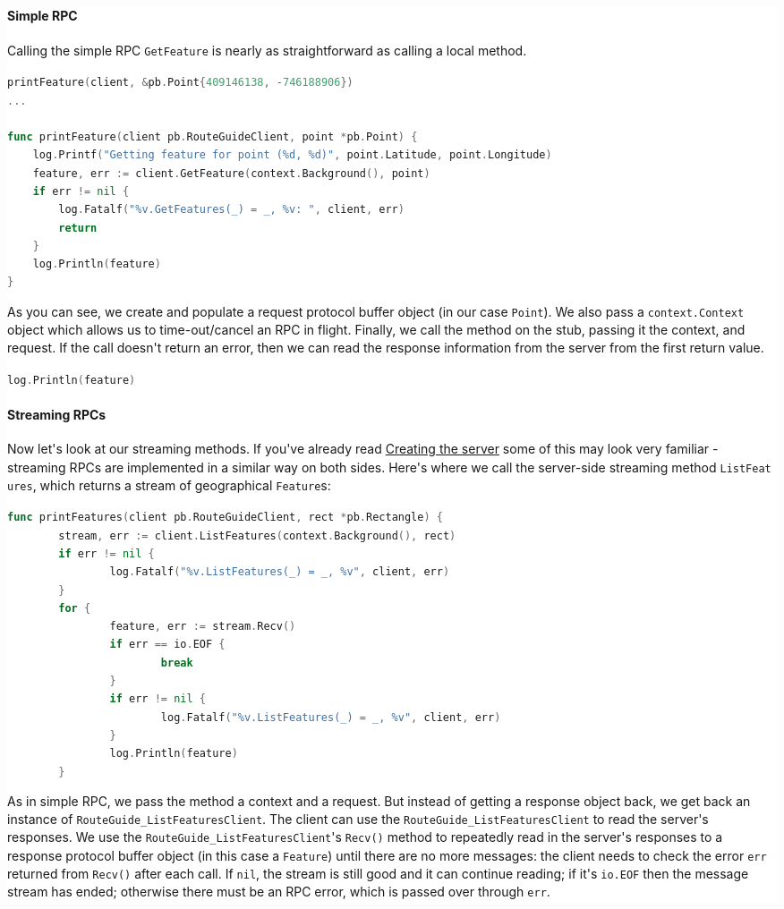 #### Simple RPC

Calling the simple RPC `GetFeature` is nearly as straightforward as calling a local method.

```go
printFeature(client, &pb.Point{409146138, -746188906})
...

func printFeature(client pb.RouteGuideClient, point *pb.Point) {
	log.Printf("Getting feature for point (%d, %d)", point.Latitude, point.Longitude)
	feature, err := client.GetFeature(context.Background(), point)
	if err != nil {
		log.Fatalf("%v.GetFeatures(_) = _, %v: ", client, err)
		return
	}
	log.Println(feature)
}

```

As you can see, we create and populate a request protocol buffer object (in our case `Point`). We also pass a `context.Context` object which allows us to time-out/cancel an RPC in flight. Finally, we call the method on the stub, passing it the context, and request. If the call doesn't return an error, then we can read the response information from the server from the first return value.

```go
log.Println(feature)
```

#### Streaming RPCs

Now let's look at our streaming methods. If you've already read [Creating the server](#server) some of this may look very familiar - streaming RPCs are implemented in a similar way on both sides. Here's where we call the server-side streaming method `ListFeatures`, which returns a stream of geographical `Feature`s:

```go
func printFeatures(client pb.RouteGuideClient, rect *pb.Rectangle) {
        stream, err := client.ListFeatures(context.Background(), rect)
        if err != nil {
                log.Fatalf("%v.ListFeatures(_) = _, %v", client, err)
        }
        for {
                feature, err := stream.Recv()
                if err == io.EOF {
                        break
                }
                if err != nil {
                        log.Fatalf("%v.ListFeatures(_) = _, %v", client, err)
                }
                log.Println(feature)
        }
```

As in simple RPC, we pass the method a context and a request. But instead of getting a response object back, we get back an instance of `RouteGuide_ListFeaturesClient`. The client can use the `RouteGuide_ListFeaturesClient` to read the server's responses. We use the `RouteGuide_ListFeaturesClient`'s `Recv()` method to repeatedly read in the server's responses to a response protocol buffer object (in this case a `Feature`) until there are no more messages: the client needs to check the error `err` returned from `Recv()` after each call. If `nil`, the stream is still good and it can continue reading; if it's `io.EOF` then the message stream has ended; otherwise there must be an RPC error, which is passed over through `err`.
